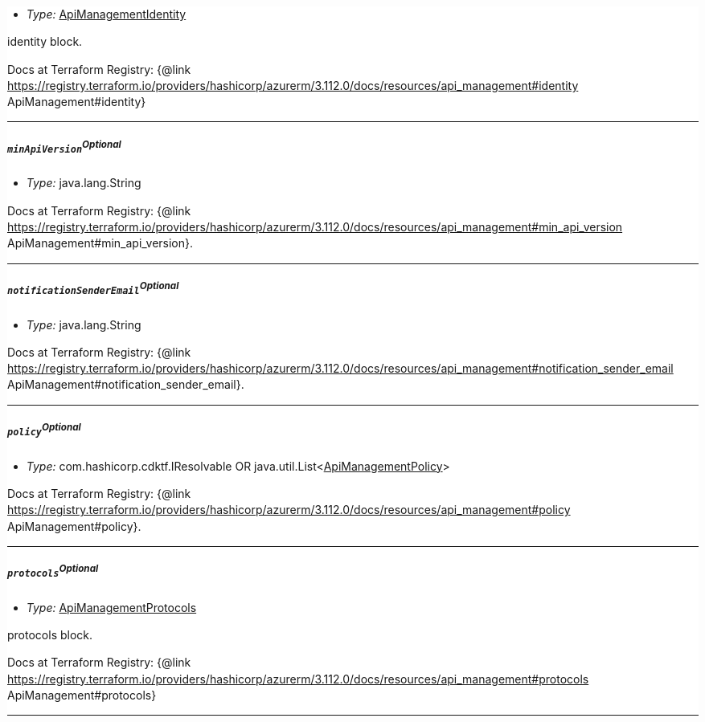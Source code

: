 - *Type:* <a href="#@cdktf/provider-azurerm.apiManagement.ApiManagementIdentity">ApiManagementIdentity</a>

identity block.

Docs at Terraform Registry: {@link https://registry.terraform.io/providers/hashicorp/azurerm/3.112.0/docs/resources/api_management#identity ApiManagement#identity}

---

##### `minApiVersion`<sup>Optional</sup> <a name="minApiVersion" id="@cdktf/provider-azurerm.apiManagement.ApiManagement.Initializer.parameter.minApiVersion"></a>

- *Type:* java.lang.String

Docs at Terraform Registry: {@link https://registry.terraform.io/providers/hashicorp/azurerm/3.112.0/docs/resources/api_management#min_api_version ApiManagement#min_api_version}.

---

##### `notificationSenderEmail`<sup>Optional</sup> <a name="notificationSenderEmail" id="@cdktf/provider-azurerm.apiManagement.ApiManagement.Initializer.parameter.notificationSenderEmail"></a>

- *Type:* java.lang.String

Docs at Terraform Registry: {@link https://registry.terraform.io/providers/hashicorp/azurerm/3.112.0/docs/resources/api_management#notification_sender_email ApiManagement#notification_sender_email}.

---

##### `policy`<sup>Optional</sup> <a name="policy" id="@cdktf/provider-azurerm.apiManagement.ApiManagement.Initializer.parameter.policy"></a>

- *Type:* com.hashicorp.cdktf.IResolvable OR java.util.List<<a href="#@cdktf/provider-azurerm.apiManagement.ApiManagementPolicy">ApiManagementPolicy</a>>

Docs at Terraform Registry: {@link https://registry.terraform.io/providers/hashicorp/azurerm/3.112.0/docs/resources/api_management#policy ApiManagement#policy}.

---

##### `protocols`<sup>Optional</sup> <a name="protocols" id="@cdktf/provider-azurerm.apiManagement.ApiManagement.Initializer.parameter.protocols"></a>

- *Type:* <a href="#@cdktf/provider-azurerm.apiManagement.ApiManagementProtocols">ApiManagementProtocols</a>

protocols block.

Docs at Terraform Registry: {@link https://registry.terraform.io/providers/hashicorp/azurerm/3.112.0/docs/resources/api_management#protocols ApiManagement#protocols}

---
